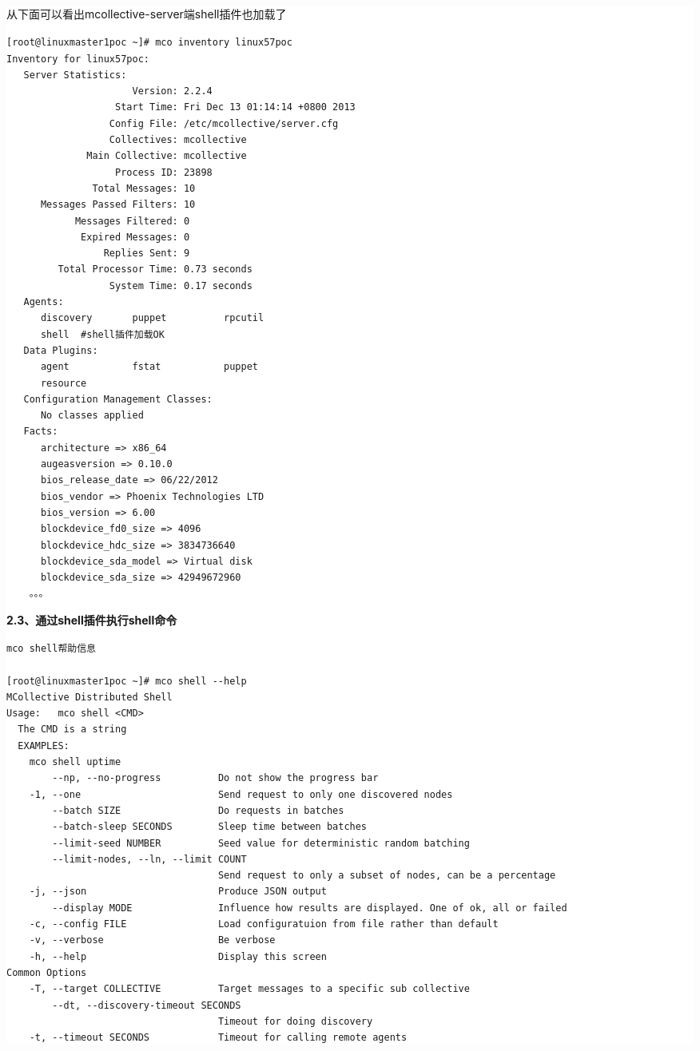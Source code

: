 从下面可以看出mcollective-server端shell插件也加载了

	[root@linuxmaster1poc ~]# mco inventory linux57poc 
	Inventory for linux57poc:
	   Server Statistics:
	                      Version: 2.2.4
	                   Start Time: Fri Dec 13 01:14:14 +0800 2013
	                  Config File: /etc/mcollective/server.cfg
	                  Collectives: mcollective
	              Main Collective: mcollective
	                   Process ID: 23898
	               Total Messages: 10
	      Messages Passed Filters: 10
	            Messages Filtered: 0
	             Expired Messages: 0
	                 Replies Sent: 9
	         Total Processor Time: 0.73 seconds
	                  System Time: 0.17 seconds
	   Agents:
	      discovery       puppet          rpcutil        
	      shell  #shell插件加载OK                                          
	   Data Plugins:
	      agent           fstat           puppet         
	      resource                                       
	   Configuration Management Classes:
	      No classes applied
	   Facts:
	      architecture => x86_64
	      augeasversion => 0.10.0
	      bios_release_date => 06/22/2012
	      bios_vendor => Phoenix Technologies LTD
	      bios_version => 6.00
	      blockdevice_fd0_size => 4096
	      blockdevice_hdc_size => 3834736640
	      blockdevice_sda_model => Virtual disk
	      blockdevice_sda_size => 42949672960
	    。。。

**2.3、通过shell插件执行shell命令**

	mco shell帮助信息
	
	[root@linuxmaster1poc ~]# mco shell --help
	MCollective Distributed Shell
	Usage:   mco shell <CMD>
	  The CMD is a string
	  EXAMPLES:
	    mco shell uptime
	        --np, --no-progress          Do not show the progress bar
	    -1, --one                        Send request to only one discovered nodes
	        --batch SIZE                 Do requests in batches
	        --batch-sleep SECONDS        Sleep time between batches
	        --limit-seed NUMBER          Seed value for deterministic random batching
	        --limit-nodes, --ln, --limit COUNT
	                                     Send request to only a subset of nodes, can be a percentage
	    -j, --json                       Produce JSON output
	        --display MODE               Influence how results are displayed. One of ok, all or failed
	    -c, --config FILE                Load configuratuion from file rather than default
	    -v, --verbose                    Be verbose
	    -h, --help                       Display this screen
	Common Options
	    -T, --target COLLECTIVE          Target messages to a specific sub collective
	        --dt, --discovery-timeout SECONDS
	                                     Timeout for doing discovery
	    -t, --timeout SECONDS            Timeout for calling remote agents